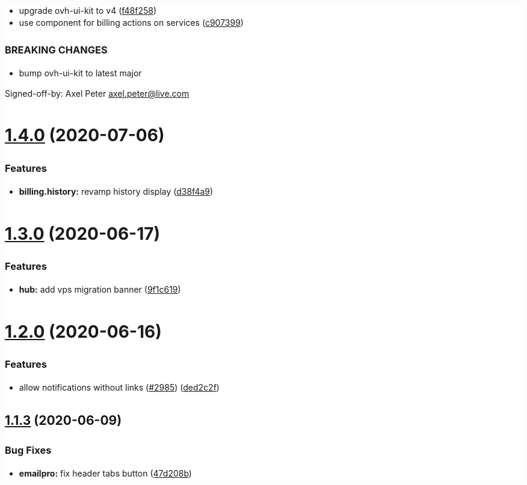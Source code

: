 * upgrade ovh-ui-kit to v4 ([f48f258](https://github.com/ovh/manager/commit/f48f2587c367b06939c452428c5783c2fb1c1b8d))
* use component for billing actions on services ([c907399](https://github.com/ovh/manager/commit/c907399239f89a915ab891feff04778de714a9ef))


### BREAKING CHANGES

* bump ovh-ui-kit to latest major

Signed-off-by: Axel Peter <axel.peter@live.com>



# [1.4.0](https://github.com/ovh/manager/compare/@ovh-ux/manager-hub@1.3.0...@ovh-ux/manager-hub@1.4.0) (2020-07-06)


### Features

* **billing.history:** revamp history display ([d38f4a9](https://github.com/ovh/manager/commit/d38f4a96fabeaf15163f303780d5f3df4000b78d))



# [1.3.0](https://github.com/ovh/manager/compare/@ovh-ux/manager-hub@1.2.0...@ovh-ux/manager-hub@1.3.0) (2020-06-17)


### Features

* **hub:** add vps migration banner ([9f1c619](https://github.com/ovh/manager/commit/9f1c6195415d48acf6abd498a581b76127ddfcc7))



# [1.2.0](https://github.com/ovh/manager/compare/@ovh-ux/manager-hub@1.1.3...@ovh-ux/manager-hub@1.2.0) (2020-06-16)


### Features

* allow notifications without links ([#2985](https://github.com/ovh/manager/issues/2985)) ([ded2c2f](https://github.com/ovh/manager/commit/ded2c2ffef57d7dcd3d3d2cca3a02a9e8db6be6c))



## [1.1.3](https://github.com/ovh/manager/compare/@ovh-ux/manager-hub@1.1.2...@ovh-ux/manager-hub@1.1.3) (2020-06-09)


### Bug Fixes

* **emailpro:** fix header tabs button ([47d208b](https://github.com/ovh/manager/commit/47d208b44dcad2fedab44b6771d4da79a80dbfc9))
